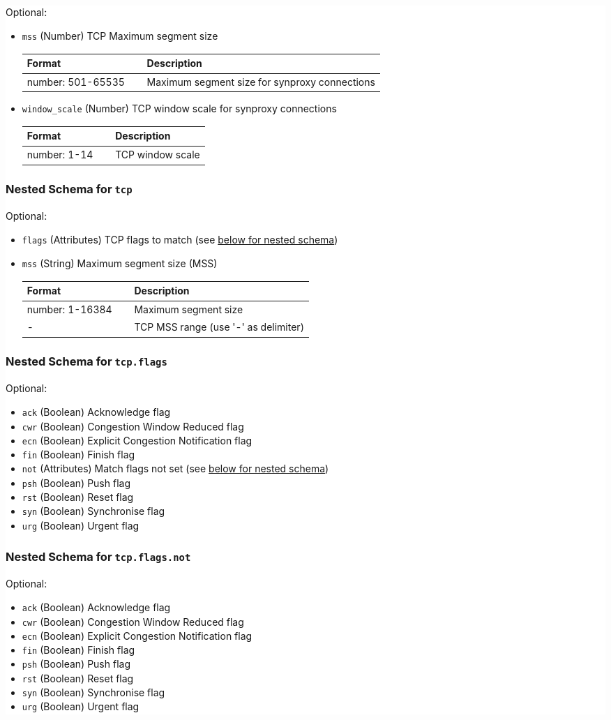 Optional:

- `mss` (Number) TCP Maximum segment size

    |  Format &emsp; | Description  |
    |----------|---------------|
    |  number: 501-65535  &emsp; |  Maximum segment size for synproxy connections  |
- `window_scale` (Number) TCP window scale for synproxy connections

    |  Format &emsp; | Description  |
    |----------|---------------|
    |  number: 1-14  &emsp; |  TCP window scale  |



<a id="nestedatt--tcp"></a>
### Nested Schema for `tcp`

Optional:

- `flags` (Attributes) TCP flags to match (see [below for nested schema](#nestedatt--tcp--flags))
- `mss` (String) Maximum segment size (MSS)

    |  Format &emsp; | Description  |
    |----------|---------------|
    |  number: 1-16384  &emsp; |  Maximum segment size  |
    |  <min>-<max>  &emsp; |  TCP MSS range (use '-' as delimiter)  |

<a id="nestedatt--tcp--flags"></a>
### Nested Schema for `tcp.flags`

Optional:

- `ack` (Boolean) Acknowledge flag
- `cwr` (Boolean) Congestion Window Reduced flag
- `ecn` (Boolean) Explicit Congestion Notification flag
- `fin` (Boolean) Finish flag
- `not` (Attributes) Match flags not set (see [below for nested schema](#nestedatt--tcp--flags--not))
- `psh` (Boolean) Push flag
- `rst` (Boolean) Reset flag
- `syn` (Boolean) Synchronise flag
- `urg` (Boolean) Urgent flag

<a id="nestedatt--tcp--flags--not"></a>
### Nested Schema for `tcp.flags.not`

Optional:

- `ack` (Boolean) Acknowledge flag
- `cwr` (Boolean) Congestion Window Reduced flag
- `ecn` (Boolean) Explicit Congestion Notification flag
- `fin` (Boolean) Finish flag
- `psh` (Boolean) Push flag
- `rst` (Boolean) Reset flag
- `syn` (Boolean) Synchronise flag
- `urg` (Boolean) Urgent flag
